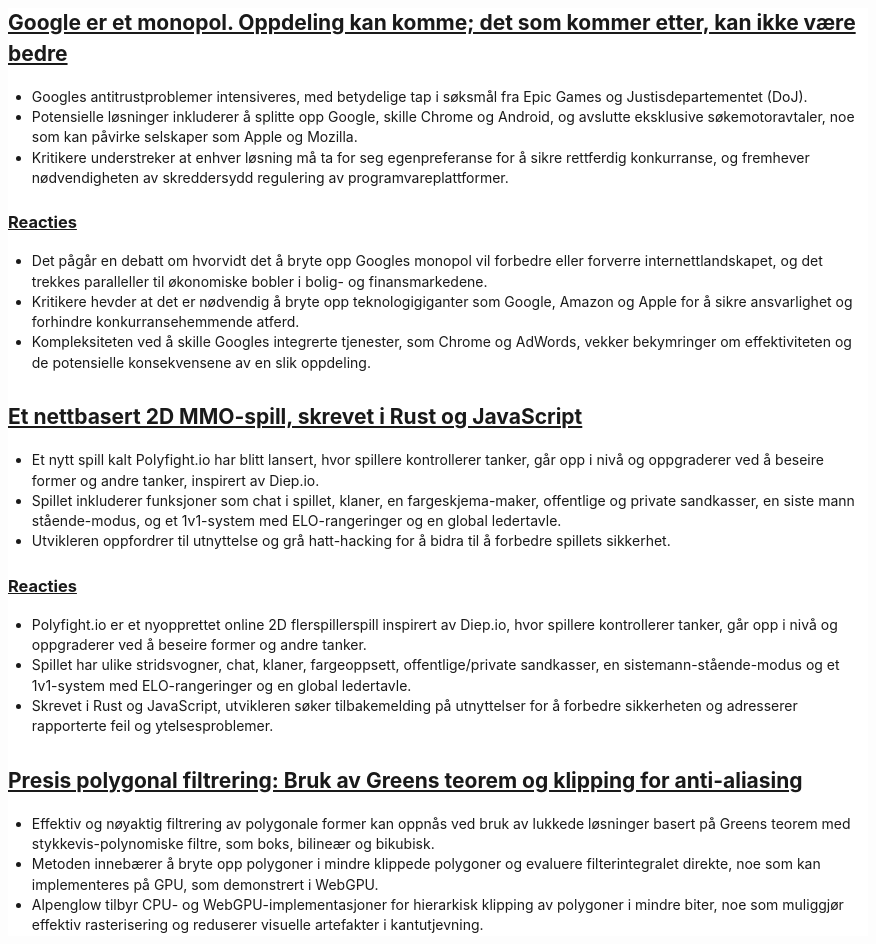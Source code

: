 ## [Google er et monopol. Oppdeling kan komme; det som kommer etter, kan ikke være bedre](https://www.theregister.com/2024/08/15/google_monopoly_fix/)

- Googles antitrustproblemer intensiveres, med betydelige tap i søksmål fra Epic Games og Justisdepartementet (DoJ).
- Potensielle løsninger inkluderer å splitte opp Google, skille Chrome og Android, og avslutte eksklusive søkemotoravtaler, noe som kan påvirke selskaper som Apple og Mozilla.
- Kritikere understreker at enhver løsning må ta for seg egenpreferanse for å sikre rettferdig konkurranse, og fremhever nødvendigheten av skreddersydd regulering av programvareplattformer.

### [Reacties](https://news.ycombinator.com/item?id=41254976)

- Det pågår en debatt om hvorvidt det å bryte opp Googles monopol vil forbedre eller forverre internettlandskapet, og det trekkes paralleller til økonomiske bobler i bolig- og finansmarkedene.
- Kritikere hevder at det er nødvendig å bryte opp teknologigiganter som Google, Amazon og Apple for å sikre ansvarlighet og forhindre konkurransehemmende atferd.
- Kompleksiteten ved å skille Googles integrerte tjenester, som Chrome og AdWords, vekker bekymringer om effektiviteten og de potensielle konsekvensene av en slik oppdeling.

## [Et nettbasert 2D MMO-spill, skrevet i Rust og JavaScript](https://polyfight.io/)

- Et nytt spill kalt Polyfight.io har blitt lansert, hvor spillere kontrollerer tanker, går opp i nivå og oppgraderer ved å beseire former og andre tanker, inspirert av Diep.io.
- Spillet inkluderer funksjoner som chat i spillet, klaner, en fargeskjema-maker, offentlige og private sandkasser, en siste mann stående-modus, og et 1v1-system med ELO-rangeringer og en global ledertavle.
- Utvikleren oppfordrer til utnyttelse og grå hatt-hacking for å bidra til å forbedre spillets sikkerhet.

### [Reacties](https://news.ycombinator.com/item?id=41252731)

- Polyfight.io er et nyopprettet online 2D flerspillerspill inspirert av Diep.io, hvor spillere kontrollerer tanker, går opp i nivå og oppgraderer ved å beseire former og andre tanker.
- Spillet har ulike stridsvogner, chat, klaner, fargeoppsett, offentlige/private sandkasser, en sistemann-stående-modus og et 1v1-system med ELO-rangeringer og en global ledertavle.
- Skrevet i Rust og JavaScript, utvikleren søker tilbakemelding på utnyttelser for å forbedre sikkerheten og adresserer rapporterte feil og ytelsesproblemer.

## [Presis polygonal filtrering: Bruk av Greens teorem og klipping for anti-aliasing](https://jonathanolson.net/exact-polygonal-filtering)

- Effektiv og nøyaktig filtrering av polygonale former kan oppnås ved bruk av lukkede løsninger basert på Greens teorem med stykkevis-polynomiske filtre, som boks, bilineær og bikubisk.
- Metoden innebærer å bryte opp polygoner i mindre klippede polygoner og evaluere filterintegralet direkte, noe som kan implementeres på GPU, som demonstrert i WebGPU.
- Alpenglow tilbyr CPU- og WebGPU-implementasjoner for hierarkisk klipping av polygoner i mindre biter, noe som muliggjør effektiv rasterisering og reduserer visuelle artefakter i kantutjevning.
